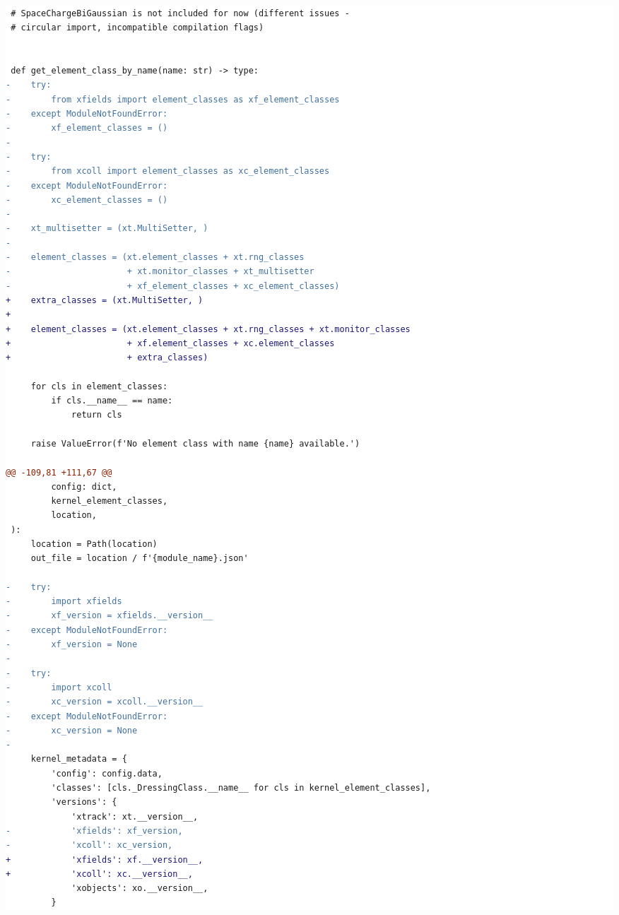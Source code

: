 ```diff
 # SpaceChargeBiGaussian is not included for now (different issues -
 # circular import, incompatible compilation flags)
 
 
 def get_element_class_by_name(name: str) -> type:
-    try:
-        from xfields import element_classes as xf_element_classes
-    except ModuleNotFoundError:
-        xf_element_classes = ()
-
-    try:
-        from xcoll import element_classes as xc_element_classes
-    except ModuleNotFoundError:
-        xc_element_classes = ()
-
-    xt_multisetter = (xt.MultiSetter, )
-
-    element_classes = (xt.element_classes + xt.rng_classes
-                       + xt.monitor_classes + xt_multisetter
-                       + xf_element_classes + xc_element_classes)
+    extra_classes = (xt.MultiSetter, )
+
+    element_classes = (xt.element_classes + xt.rng_classes + xt.monitor_classes
+                       + xf.element_classes + xc.element_classes
+                       + extra_classes)
 
     for cls in element_classes:
         if cls.__name__ == name:
             return cls
 
     raise ValueError(f'No element class with name {name} available.')
 
@@ -109,81 +111,67 @@
         config: dict,
         kernel_element_classes,
         location,
 ):
     location = Path(location)
     out_file = location / f'{module_name}.json'
 
-    try:
-        import xfields
-        xf_version = xfields.__version__
-    except ModuleNotFoundError:
-        xf_version = None
-
-    try:
-        import xcoll
-        xc_version = xcoll.__version__
-    except ModuleNotFoundError:
-        xc_version = None
-
     kernel_metadata = {
         'config': config.data,
         'classes': [cls._DressingClass.__name__ for cls in kernel_element_classes],
         'versions': {
             'xtrack': xt.__version__,
-            'xfields': xf_version,
-            'xcoll': xc_version,
+            'xfields': xf.__version__,
+            'xcoll': xc.__version__,
             'xobjects': xo.__version__,
         }
```